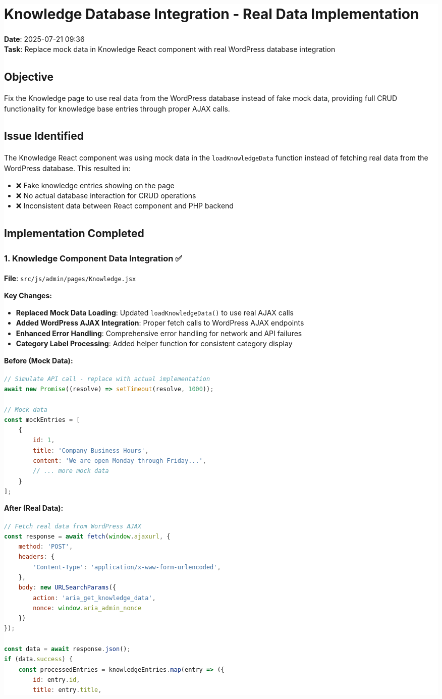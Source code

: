 # Knowledge Database Integration - Real Data Implementation

**Date**: 2025-07-21 09:36  
**Task**: Replace mock data in Knowledge React component with real WordPress database integration

## Objective
Fix the Knowledge page to use real data from the WordPress database instead of fake mock data, providing full CRUD functionality for knowledge base entries through proper AJAX calls.

## Issue Identified
The Knowledge React component was using mock data in the `loadKnowledgeData` function instead of fetching real data from the WordPress database. This resulted in:
- ❌ Fake knowledge entries showing on the page
- ❌ No actual database interaction for CRUD operations
- ❌ Inconsistent data between React component and PHP backend

## Implementation Completed

### 1. Knowledge Component Data Integration ✅
**File**: `src/js/admin/pages/Knowledge.jsx`

**Key Changes:**
- **Replaced Mock Data Loading**: Updated `loadKnowledgeData()` to use real AJAX calls
- **Added WordPress AJAX Integration**: Proper fetch calls to WordPress AJAX endpoints
- **Enhanced Error Handling**: Comprehensive error handling for network and API failures
- **Category Label Processing**: Added helper function for consistent category display

**Before (Mock Data):**
```javascript
// Simulate API call - replace with actual implementation
await new Promise((resolve) => setTimeout(resolve, 1000));

// Mock data
const mockEntries = [
    {
        id: 1,
        title: 'Company Business Hours',
        content: 'We are open Monday through Friday...',
        // ... more mock data
    }
];
```

**After (Real Data):**
```javascript
// Fetch real data from WordPress AJAX
const response = await fetch(window.ajaxurl, {
    method: 'POST',
    headers: {
        'Content-Type': 'application/x-www-form-urlencoded',
    },
    body: new URLSearchParams({
        action: 'aria_get_knowledge_data',
        nonce: window.aria_admin_nonce
    })
});

const data = await response.json();
if (data.success) {
    const processedEntries = knowledgeEntries.map(entry => ({
        id: entry.id,
        title: entry.title,
```